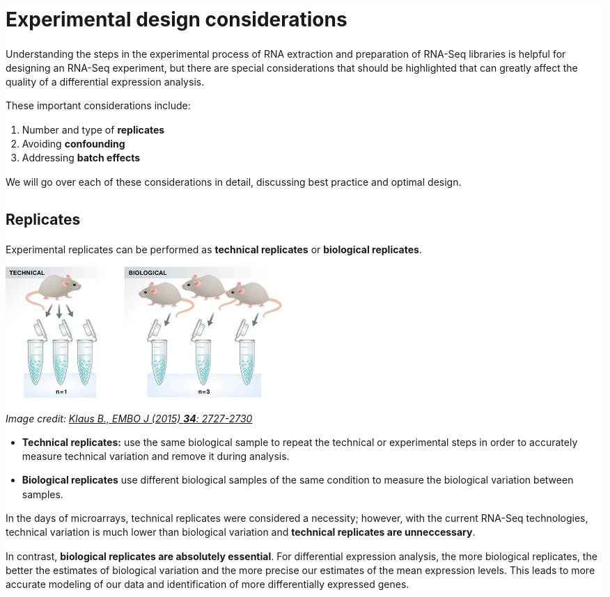 # Experimental design considerations

Understanding the steps in the experimental process of RNA extraction and preparation of RNA-Seq libraries is helpful for designing an RNA-Seq experiment, but there are special considerations that should be highlighted that can greatly affect the quality of a differential expression analysis. 

These important considerations include:

1. Number and type of **replicates**
2. Avoiding **confounding**
3. Addressing **batch effects**

We will go over each of these considerations in detail, discussing best practice and optimal design.

## Replicates

Experimental replicates can be performed as **technical replicates** or **biological replicates**. 

<img src="../img/replicates.png" width="400">

*Image credit: [Klaus B., EMBO J (2015) **34**: 2727-2730](https://dx.doi.org/10.15252%2Fembj.201592958)*

- **Technical replicates:** use the same biological sample to repeat the technical or experimental steps in order to accurately measure technical variation and remove it during analysis. 

- **Biological replicates** use different biological samples of the same condition to measure the biological variation between samples. 

In the days of microarrays, technical replicates were considered a necessity; however, with the current RNA-Seq technologies, technical variation is much lower than biological variation and **technical replicates are unneccessary**.

In contrast, **biological replicates are absolutely essential**. For differential expression analysis, the more biological replicates, the better the estimates of biological variation and the more precise our estimates of the mean expression levels. This leads to more accurate modeling of our data and identification of more differentially expressed genes.
